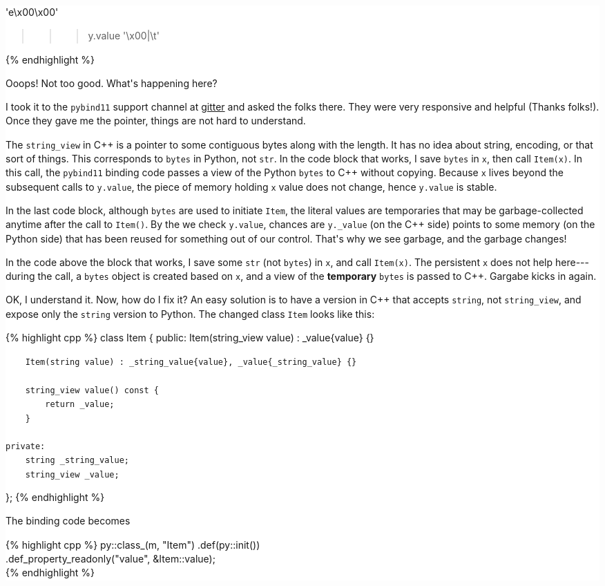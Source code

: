 'e\x00\x00'
>>> y.value
'\x00|\t'
>>> 
{% endhighlight %}

Ooops! Not too good. What's happening here?

I took it to the `pybind11` support channel at [gitter](https://gitter.im/pybind/Lobby) and asked the folks there. They were very responsive and helpful (Thanks folks!). Once they gave me the pointer, things are not hard to understand.

The `string_view` in C++ is a pointer to some contiguous bytes along with the length. It has no idea about string, encoding, or that sort of things. This corresponds to `bytes` in Python, not `str`. In the code block that works, I save `bytes` in `x`, then call `Item(x)`. In this call, the `pybind11` binding code passes a view of the Python `bytes` to C++ without copying. Because `x` lives beyond the subsequent calls to `y.value`, the piece of memory holding `x` value does not change, hence `y.value` is stable.

In the last code block, although `bytes` are used to initiate `Item`, the literal values are temporaries that may be garbage-collected anytime after the call to `Item()`. By the we check `y.value`, chances are `y._value` (on the C++ side) points to some memory (on the Python side) that has been reused for something out of our control. That's why we see garbage, and the garbage changes!

In the code above the block that works, I save some `str` (not `bytes`) in `x`, and call `Item(x)`. The persistent `x` does not help here---during the call, a `bytes` object is created based on `x`, and a view of the **temporary** `bytes` is passed to C++. Gargabe kicks in again.

OK, I understand it. Now, how do I fix it? An easy solution is to have a version in C++ that accepts `string`, not `string_view`, and expose only the `string` version to Python. The changed class `Item` looks like this:

{% highlight cpp %}
class Item {
    public:
        Item(string_view value) : _value{value} {}                                                      
                                                                                                        
        Item(string value) : _string_value{value}, _value{_string_value} {}                             
                                                                                                        
        string_view value() const {                                                                     
            return _value;                                                                              
        }                                                                                               
                                                                    
    private:
        string _string_value;                                                                           
        string_view _value;                                                                             
};
{% endhighlight %}

The binding code becomes

{% highlight cpp %}
    py::class_<Item>(m, "Item")
        .def(py::init<string>())                                                           
        .def_property_readonly("value", &Item::value);    
{% endhighlight %}
